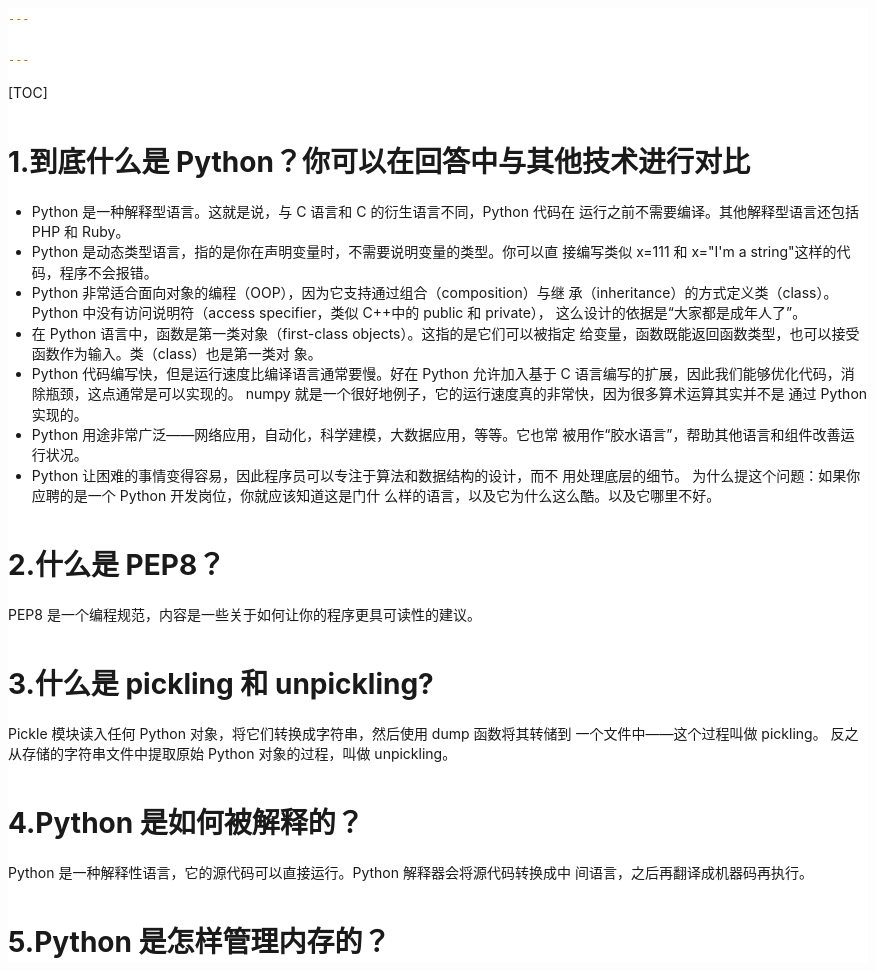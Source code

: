 ```yaml
---

---
```


[TOC]

# 1.到底什么是 Python？你可以在回答中与其他技术进行对比

-  Python 是一种解释型语言。这就是说，与 C 语言和 C 的衍生语言不同，Python 代码在
  运行之前不需要编译。其他解释型语言还包括 PHP 和 Ruby。
-  Python 是动态类型语言，指的是你在声明变量时，不需要说明变量的类型。你可以直
  接编写类似 x=111 和 x="I'm a string"这样的代码，程序不会报错。
-  Python 非常适合面向对象的编程（OOP），因为它支持通过组合（composition）与继
  承（inheritance）的方式定义类（class）。
  Python 中没有访问说明符（access specifier，类似 C++中的 public 和 private），
  这么设计的依据是“大家都是成年人了”。
- 在 Python 语言中，函数是第一类对象（first-class objects）。这指的是它们可以被指定
  给变量，函数既能返回函数类型，也可以接受函数作为输入。类（class）也是第一类对
  象。
- Python 代码编写快，但是运行速度比编译语言通常要慢。好在 Python 允许加入基于 C
  语言编写的扩展，因此我们能够优化代码，消除瓶颈，这点通常是可以实现的。
  numpy 就是一个很好地例子，它的运行速度真的非常快，因为很多算术运算其实并不是
  通过 Python 实现的。
-  Python 用途非常广泛——网络应用，自动化，科学建模，大数据应用，等等。它也常
  被用作“胶水语言”，帮助其他语言和组件改善运行状况。
- Python 让困难的事情变得容易，因此程序员可以专注于算法和数据结构的设计，而不
  用处理底层的细节。
  为什么提这个问题：如果你应聘的是一个 Python 开发岗位，你就应该知道这是门什
  么样的语言，以及它为什么这么酷。以及它哪里不好。

# 2.什么是 PEP8？

PEP8 是一个编程规范，内容是一些关于如何让你的程序更具可读性的建议。

# 3.什么是 pickling 和 unpickling?

Pickle 模块读入任何 Python 对象，将它们转换成字符串，然后使用 dump 函数将其转储到
一个文件中——这个过程叫做 pickling。
反之从存储的字符串文件中提取原始 Python 对象的过程，叫做 unpickling。

# 4.Python 是如何被解释的？

Python 是一种解释性语言，它的源代码可以直接运行。Python 解释器会将源代码转换成中
间语言，之后再翻译成机器码再执行。

# 5.Python 是怎样管理内存的？
